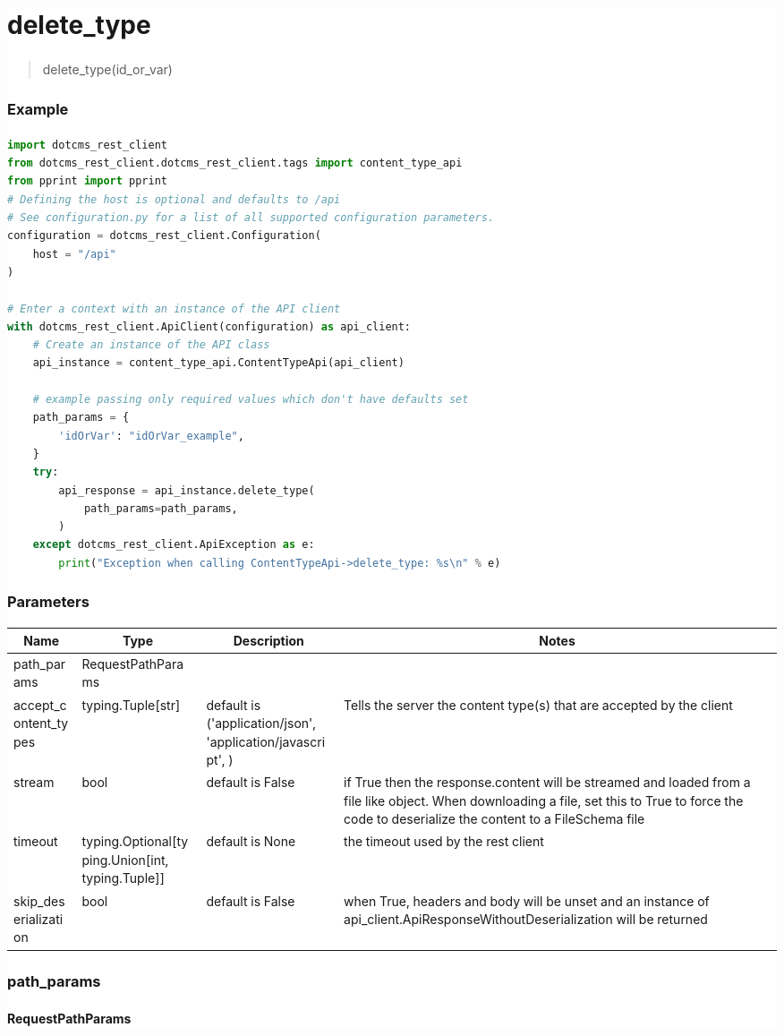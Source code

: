 # **delete_type**
<a name="delete_type"></a>
> delete_type(id_or_var)



### Example

```python
import dotcms_rest_client
from dotcms_rest_client.dotcms_rest_client.tags import content_type_api
from pprint import pprint
# Defining the host is optional and defaults to /api
# See configuration.py for a list of all supported configuration parameters.
configuration = dotcms_rest_client.Configuration(
    host = "/api"
)

# Enter a context with an instance of the API client
with dotcms_rest_client.ApiClient(configuration) as api_client:
    # Create an instance of the API class
    api_instance = content_type_api.ContentTypeApi(api_client)

    # example passing only required values which don't have defaults set
    path_params = {
        'idOrVar': "idOrVar_example",
    }
    try:
        api_response = api_instance.delete_type(
            path_params=path_params,
        )
    except dotcms_rest_client.ApiException as e:
        print("Exception when calling ContentTypeApi->delete_type: %s\n" % e)
```
### Parameters

Name | Type | Description  | Notes
------------- | ------------- | ------------- | -------------
path_params | RequestPathParams | |
accept_content_types | typing.Tuple[str] | default is ('application/json', 'application/javascript', ) | Tells the server the content type(s) that are accepted by the client
stream | bool | default is False | if True then the response.content will be streamed and loaded from a file like object. When downloading a file, set this to True to force the code to deserialize the content to a FileSchema file
timeout | typing.Optional[typing.Union[int, typing.Tuple]] | default is None | the timeout used by the rest client
skip_deserialization | bool | default is False | when True, headers and body will be unset and an instance of api_client.ApiResponseWithoutDeserialization will be returned

### path_params
#### RequestPathParams

